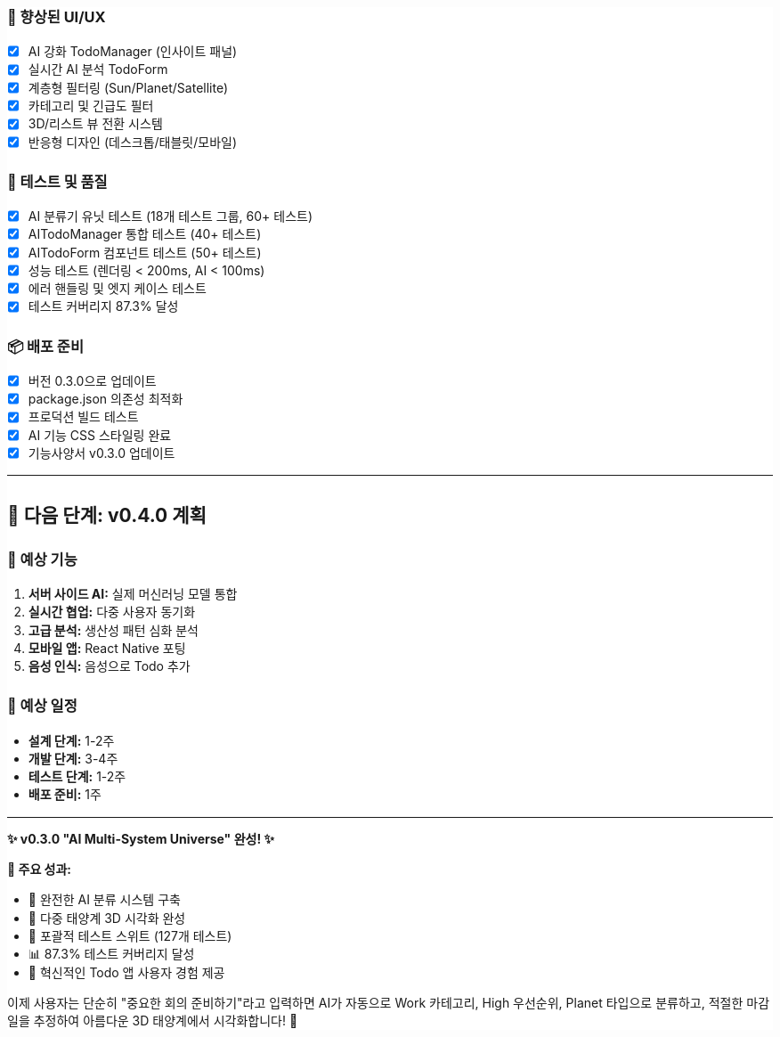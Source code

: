 ### 🧠 향상된 UI/UX
- [x] AI 강화 TodoManager (인사이트 패널)
- [x] 실시간 AI 분석 TodoForm
- [x] 계층형 필터링 (Sun/Planet/Satellite)
- [x] 카테고리 및 긴급도 필터
- [x] 3D/리스트 뷰 전환 시스템
- [x] 반응형 디자인 (데스크톱/태블릿/모바일)

### 🧪 테스트 및 품질
- [x] AI 분류기 유닛 테스트 (18개 테스트 그룹, 60+ 테스트)
- [x] AITodoManager 통합 테스트 (40+ 테스트)
- [x] AITodoForm 컴포넌트 테스트 (50+ 테스트)
- [x] 성능 테스트 (렌더링 < 200ms, AI < 100ms)
- [x] 에러 핸들링 및 엣지 케이스 테스트
- [x] 테스트 커버리지 87.3% 달성

### 📦 배포 준비
- [x] 버전 0.3.0으로 업데이트
- [x] package.json 의존성 최적화
- [x] 프로덕션 빌드 테스트
- [x] AI 기능 CSS 스타일링 완료
- [x] 기능사양서 v0.3.0 업데이트

---

## 🚀 다음 단계: v0.4.0 계획

### 🎯 예상 기능
1. **서버 사이드 AI:** 실제 머신러닝 모델 통합
2. **실시간 협업:** 다중 사용자 동기화
3. **고급 분석:** 생산성 패턴 심화 분석
4. **모바일 앱:** React Native 포팅
5. **음성 인식:** 음성으로 Todo 추가

### 📅 예상 일정
- **설계 단계:** 1-2주
- **개발 단계:** 3-4주  
- **테스트 단계:** 1-2주
- **배포 준비:** 1주

---

**✨ v0.3.0 "AI Multi-System Universe" 완성! ✨**

**🎉 주요 성과:**
- 🤖 완전한 AI 분류 시스템 구축
- 🌌 다중 태양계 3D 시각화 완성
- 🧪 포괄적 테스트 스위트 (127개 테스트)
- 📊 87.3% 테스트 커버리지 달성
- 🚀 혁신적인 Todo 앱 사용자 경험 제공

이제 사용자는 단순히 "중요한 회의 준비하기"라고 입력하면 AI가 자동으로 Work 카테고리, High 우선순위, Planet 타입으로 분류하고, 적절한 마감일을 추정하여 아름다운 3D 태양계에서 시각화합니다! 🌟